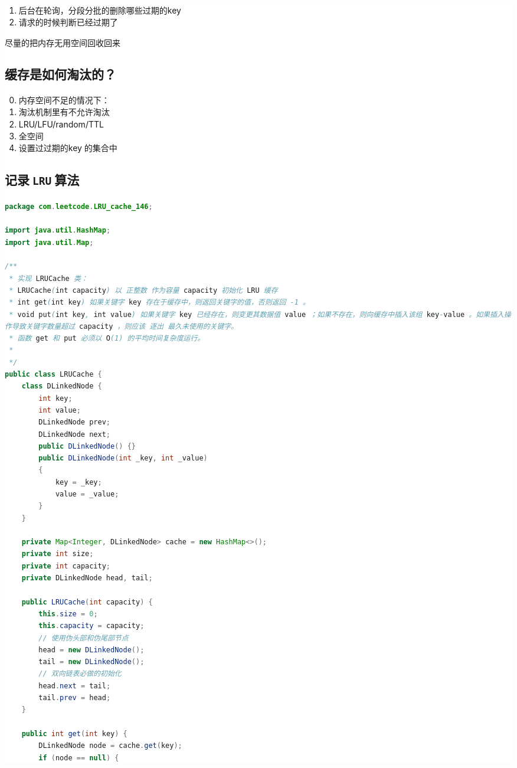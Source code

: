 1. 后台在轮询，分段分批的删除哪些过期的key
2. 请求的时候判断已经过期了

尽量的把内存无用空间回收回来

## 缓存是如何淘汰的？

0. 内存空间不足的情况下：
1. 淘汰机制里有不允许淘汰
2. LRU/LFU/random/TTL
3. 全空间
4. 设置过过期的key 的集合中


## 记录 `LRU` 算法

```java
package com.leetcode.LRU_cache_146;

import java.util.HashMap;
import java.util.Map;

/**
 * 实现 LRUCache 类：
 * LRUCache(int capacity) 以 正整数 作为容量 capacity 初始化 LRU 缓存
 * int get(int key) 如果关键字 key 存在于缓存中，则返回关键字的值，否则返回 -1 。
 * void put(int key, int value) 如果关键字 key 已经存在，则变更其数据值 value ；如果不存在，则向缓存中插入该组 key-value 。如果插入操作导致关键字数量超过 capacity ，则应该 逐出 最久未使用的关键字。
 * 函数 get 和 put 必须以 O(1) 的平均时间复杂度运行。
 *
 */
public class LRUCache {
    class DLinkedNode {
        int key;
        int value;
        DLinkedNode prev;
        DLinkedNode next;
        public DLinkedNode() {}
        public DLinkedNode(int _key, int _value)
        {
            key = _key;
            value = _value;
        }
    }

    private Map<Integer, DLinkedNode> cache = new HashMap<>();
    private int size;
    private int capacity;
    private DLinkedNode head, tail;

    public LRUCache(int capacity) {
        this.size = 0;
        this.capacity = capacity;
        // 使用伪头部和伪尾部节点
        head = new DLinkedNode();
        tail = new DLinkedNode();
        // 双向链表必做的初始化
        head.next = tail;
        tail.prev = head;
    }

    public int get(int key) {
        DLinkedNode node = cache.get(key);
        if (node == null) {
```